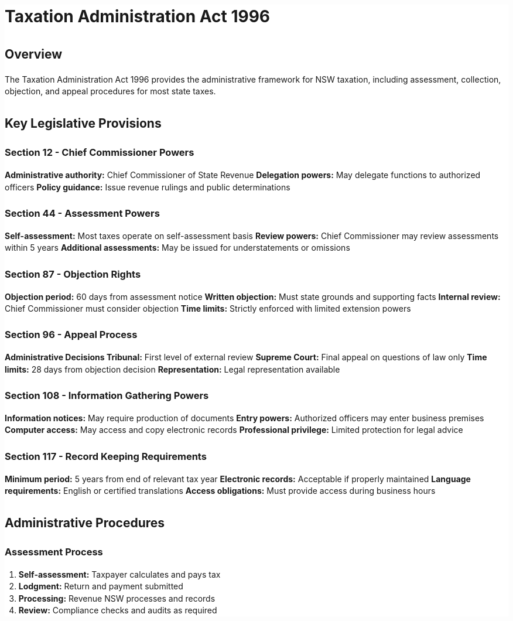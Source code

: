 # Taxation Administration Act 1996

## Overview
The Taxation Administration Act 1996 provides the administrative framework for NSW taxation, including assessment, collection, objection, and appeal procedures for most state taxes.

## Key Legislative Provisions

### Section 12 - Chief Commissioner Powers
**Administrative authority:** Chief Commissioner of State Revenue
**Delegation powers:** May delegate functions to authorized officers
**Policy guidance:** Issue revenue rulings and public determinations

### Section 44 - Assessment Powers
**Self-assessment:** Most taxes operate on self-assessment basis
**Review powers:** Chief Commissioner may review assessments within 5 years
**Additional assessments:** May be issued for understatements or omissions

### Section 87 - Objection Rights
**Objection period:** 60 days from assessment notice
**Written objection:** Must state grounds and supporting facts
**Internal review:** Chief Commissioner must consider objection
**Time limits:** Strictly enforced with limited extension powers

### Section 96 - Appeal Process
**Administrative Decisions Tribunal:** First level of external review
**Supreme Court:** Final appeal on questions of law only
**Time limits:** 28 days from objection decision
**Representation:** Legal representation available

### Section 108 - Information Gathering Powers
**Information notices:** May require production of documents
**Entry powers:** Authorized officers may enter business premises
**Computer access:** May access and copy electronic records
**Professional privilege:** Limited protection for legal advice

### Section 117 - Record Keeping Requirements
**Minimum period:** 5 years from end of relevant tax year
**Electronic records:** Acceptable if properly maintained
**Language requirements:** English or certified translations
**Access obligations:** Must provide access during business hours

## Administrative Procedures

### Assessment Process
1. **Self-assessment:** Taxpayer calculates and pays tax
2. **Lodgment:** Return and payment submitted
3. **Processing:** Revenue NSW processes and records
4. **Review:** Compliance checks and audits as required
